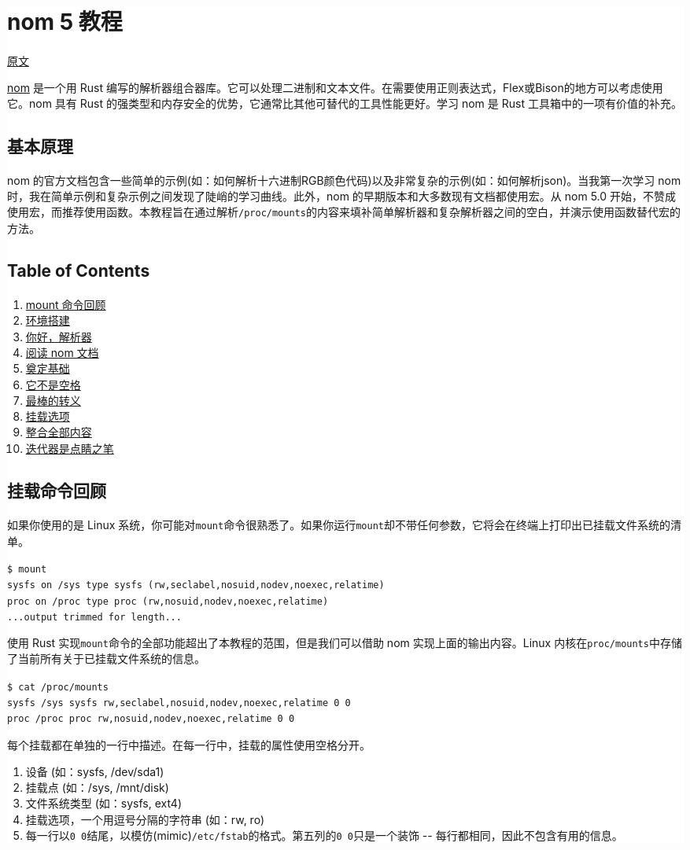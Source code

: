 # nom 5 教程

[原文](https://github.com/benkay86/nom-tutorial)

[nom](https://github.com/Geal/nom) 是一个用 Rust 编写的解析器组合器库。它可以处理二进制和文本文件。在需要使用正则表达式，Flex或Bison的地方可以考虑使用它。nom 具有 Rust 的强类型和内存安全的优势，它通常比其他可替代的工具性能更好。学习 nom 是 Rust 工具箱中的一项有价值的补充。

## 基本原理

nom 的官方文档包含一些简单的示例(如：如何解析十六进制RGB颜色代码)以及非常复杂的示例(如：如何解析json)。当我第一次学习 nom 时，我在简单示例和复杂示例之间发现了陡峭的学习曲线。此外，nom 的早期版本和大多数现有文档都使用宏。从 nom 5.0 开始，不赞成使用宏，而推荐使用函数。本教程旨在通过解析`/proc/mounts`的内容来填补简单解析器和复杂解析器之间的空白，并演示使用函数替代宏的方法。

## Table of Contents

1. [mount 命令回顾](#chap1)
2. [环境搭建](#chap2)
3. [你好，解析器](#chap3)
4. [阅读 nom 文档](#chap4)
5. [奠定基础](#chap5)
6. [它不是空格](#chap6)
7. [最棒的转义](#chap7)
8. [挂载选项](#chap8)
9. [整合全部内容](#chap9)
10. [迭代器是点睛之笔](#chap10)

## <a name="chap1"></a> 挂载命令回顾

如果你使用的是 Linux 系统，你可能对`mount`命令很熟悉了。如果你运行`mount`却不带任何参数，它将会在终端上打印出已挂载文件系统的清单。

```console
$ mount
sysfs on /sys type sysfs (rw,seclabel,nosuid,nodev,noexec,relatime)
proc on /proc type proc (rw,nosuid,nodev,noexec,relatime)
...output trimmed for length...
```

使用 Rust 实现`mount`命令的全部功能超出了本教程的范围，但是我们可以借助 nom 实现上面的输出内容。Linux 内核在`proc/mounts`中存储了当前所有关于已挂载文件系统的信息。

```console
$ cat /proc/mounts
sysfs /sys sysfs rw,seclabel,nosuid,nodev,noexec,relatime 0 0
proc /proc proc rw,nosuid,nodev,noexec,relatime 0 0
```

每个挂载都在单独的一行中描述。在每一行中，挂载的属性使用空格分开。

1. 设备 (如：sysfs, /dev/sda1)
2. 挂载点 (如：/sys, /mnt/disk)
3. 文件系统类型 (如：sysfs, ext4)
4. 挂载选项，一个用逗号分隔的字符串 (如：rw, ro)
5. 每一行以`0 0`结尾，以模仿(mimic)`/etc/fstab`的格式。第五列的`0 0`只是一个装饰 -- 每行都相同，因此不包含有用的信息。
